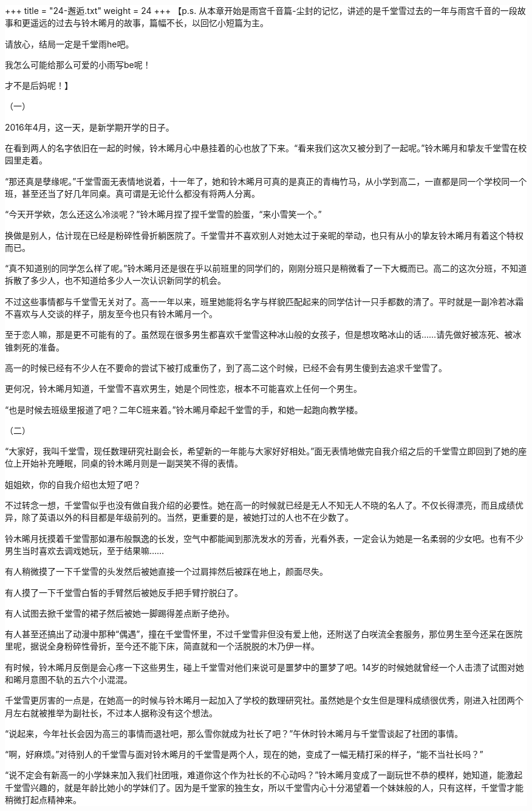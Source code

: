 +++
title = "24-邂逅.txt"
weight = 24
+++
【p.s. 从本章开始是雨宫千音篇-尘封的记忆，讲述的是千堂雪过去的一年与雨宫千音的一段故事和更遥远的过去与铃木晞月的故事，篇幅不长，以回忆小短篇为主。

请放心，结局一定是千堂雨he吧。

我怎么可能给那么可爱的小雨写be呢！

才不是后妈呢！】

（一）

2016年4月，这一天，是新学期开学的日子。

在看到两人的名字依旧在一起的时候，铃木晞月心中悬挂着的心也放了下来。“看来我们这次又被分到了一起呢。”铃木晞月和挚友千堂雪在校园里走着。

“那还真是孽缘呢。”千堂雪面无表情地说着，十一年了，她和铃木晞月可真的是真正的青梅竹马，从小学到高二，一直都是同一个学校同一个班，甚至还当了好几年同桌。真可谓是无论什么都没有将两人分离。

“今天开学欸，怎么还这么冷淡呢？”铃木晞月捏了捏千堂雪的脸蛋，“来小雪笑一个。”

换做是别人，估计现在已经是粉碎性骨折躺医院了。千堂雪并不喜欢别人对她太过于亲昵的举动，也只有从小的挚友铃木晞月有着这个特权而已。

“真不知道别的同学怎么样了呢。”铃木晞月还是很在乎以前班里的同学们的，刚刚分班只是稍微看了一下大概而已。高二的这次分班，不知道拆散了多少人，也不知道给多少人一次认识新同学的机会。

不过这些事情都与千堂雪无关对了。高一一年以来，班里她能将名字与样貌匹配起来的同学估计一只手都数的清了。平时就是一副冷若冰霜不喜欢与人交谈的样子，朋友至今也只有铃木晞月一个。

至于恋人嘛，那是更不可能有的了。虽然现在很多男生都喜欢千堂雪这种冰山般的女孩子，但是想攻略冰山的话……请先做好被冻死、被冰锥刺死的准备。

高一的时候已经有不少人在不要命的尝试下被打成重伤了，到了高二这个时候，已经不会有男生傻到去追求千堂雪了。

更何况，铃木晞月知道，千堂雪不喜欢男生，她是个同性恋，根本不可能喜欢上任何一个男生。

“也是时候去班级里报道了吧？二年C班来着。”铃木晞月牵起千堂雪的手，和她一起跑向教学楼。

（二）

“大家好，我叫千堂雪，现任数理研究社副会长，希望新的一年能与大家好好相处。”面无表情地做完自我介绍之后的千堂雪立即回到了她的座位上开始补充睡眠，同桌的铃木晞月则是一副哭笑不得的表情。

姐姐欸，你的自我介绍也太短了吧？

不过转念一想，千堂雪似乎也没有做自我介绍的必要性。她在高一的时候就已经是无人不知无人不晓的名人了。不仅长得漂亮，而且成绩优异，除了英语以外的科目都是年级前列的。当然，更重要的是，被她打过的人也不在少数了。

铃木晞月抚摸着千堂雪那如瀑布般飘逸的长发，空气中都能闻到那洗发水的芳香，光看外表，一定会认为她是一名柔弱的少女吧。也有不少男生当时喜欢去调戏她玩，至于结果嘛……

有人稍微摸了一下千堂雪的头发然后被她直接一个过肩摔然后被踩在地上，颜面尽失。

有人摸了一下千堂雪白皙的手臂然后被她反手把手臂拧脱臼了。

有人试图去掀千堂雪的裙子然后被她一脚踢得差点断子绝孙。

有人甚至还搞出了动漫中那种“偶遇”，撞在千堂雪怀里，不过千堂雪非但没有爱上他，还附送了白咲流全套服务，那位男生至今还呆在医院里呢，据说全身粉碎性骨折，至今还不能下床，简直就和一个活脱脱的木乃伊一样。

有时候，铃木晞月反倒是会心疼一下这些男生，碰上千堂雪对他们来说可是噩梦中的噩梦了吧。14岁的时候她就曾经一个人击溃了试图对她和晞月意图不轨的五六个小混混。

千堂雪更厉害的一点是，在她高一的时候与铃木晞月一起加入了学校的数理研究社。虽然她是个女生但是理科成绩很优秀，刚进入社团两个月左右就被推举为副社长，不过本人据称没有这个想法。

“说起来，今年社长会因为高三的事情而退社吧，那么雪你就成为社长了吧？”午休时铃木晞月与千堂雪谈起了社团的事情。

“啊，好麻烦。”对待别人的千堂雪与面对铃木晞月的千堂雪是两个人，现在的她，变成了一幅无精打采的样子，“能不当社长吗？”

“说不定会有新高一的小学妹来加入我们社团哦，难道你这个作为社长的不心动吗？”铃木晞月变成了一副玩世不恭的模样，她知道，能激起千堂雪兴趣的，就是年龄比她小的学妹们了。因为是千堂家的独生女，所以千堂雪内心十分渴望着一个妹妹般的人，只有这样，千堂雪才能稍微打起点精神来。
